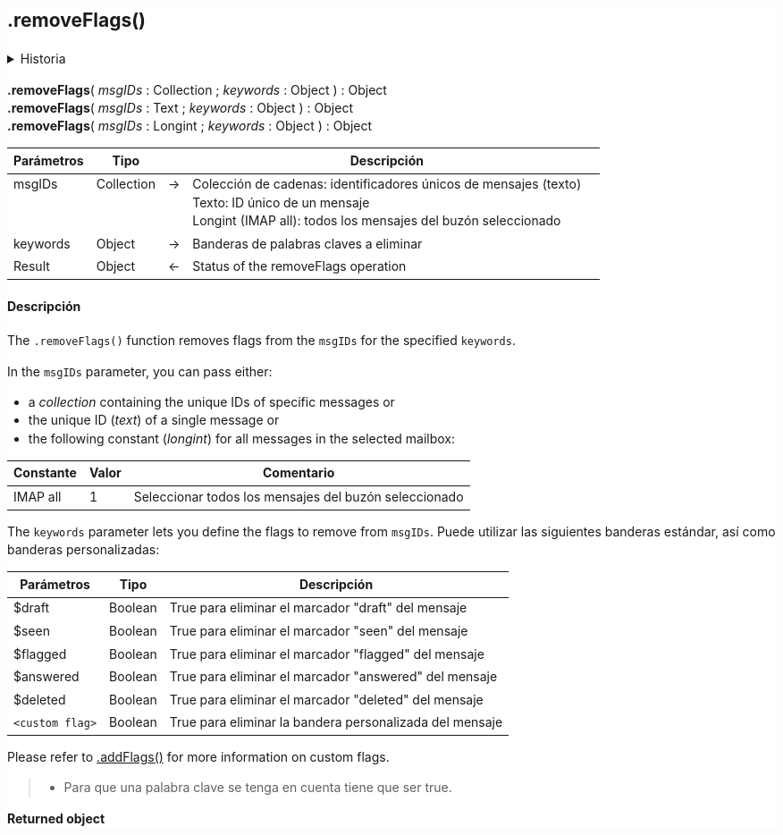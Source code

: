 



## .removeFlags()

<details><summary>Historia</summary></details>

**.removeFlags**( *msgIDs* : Collection ; *keywords* :  Object ) : Object<br/>**.removeFlags**( *msgIDs* : Text ; *keywords* :  Object ) : Object<br/>**.removeFlags**( *msgIDs* : Longint ; *keywords* :  Object ) : Object



| Parámetros | Tipo       |     | Descripción                                                                                                                                                                                                |                  |
| ---------- | ---------- | :-: | ---------------------------------------------------------------------------------------------------------------------------------------------------------------------------------------------------------- | ---------------- |
| msgIDs     | Collection |  -> | Colección de cadenas: identificadores únicos de mensajes (texto)<br/>Texto: ID único de un mensaje<br/>Longint (IMAP all): todos los mensajes del buzón seleccionado |                  |
| keywords   | Object     |  -> | Banderas de palabras claves a eliminar                                                                                                                                                                     |                  |
| Result     | Object     |  <- | Status of the removeFlags operation                                                                                                                                                                        |  |

#### Descripción

The `.removeFlags()` function removes flags from the `msgIDs` for the specified `keywords`.

In the `msgIDs` parameter, you can pass either:

- a _collection_ containing the unique IDs of specific messages or
- the unique ID (_text_) of a single message or
- the following constant (_longint_) for all messages in the selected mailbox:

| Constante | Valor | Comentario                                            |
| --------- | ----- | ----------------------------------------------------- |
| IMAP all  | 1     | Seleccionar todos los mensajes del buzón seleccionado |

The `keywords` parameter lets you define the flags to remove from `msgIDs`. Puede utilizar las siguientes banderas estándar, así como banderas personalizadas:

| Parámetros      | Tipo    | Descripción                                             |
| --------------- | ------- | ------------------------------------------------------- |
| $draft          | Boolean | True para eliminar el marcador "draft" del mensaje      |
| $seen           | Boolean | True para eliminar el marcador "seen" del mensaje       |
| $flagged        | Boolean | True para eliminar el marcador "flagged" del mensaje    |
| $answered       | Boolean | True para eliminar el marcador "answered" del mensaje   |
| $deleted        | Boolean | True para eliminar el marcador "deleted" del mensaje    |
| `<custom flag>` | Boolean | True para eliminar la bandera personalizada del mensaje |

Please refer to [.addFlags()](#addflags) for more information on custom flags.

> - Para que una palabra clave se tenga en cuenta tiene que ser true.

**Returned object**
